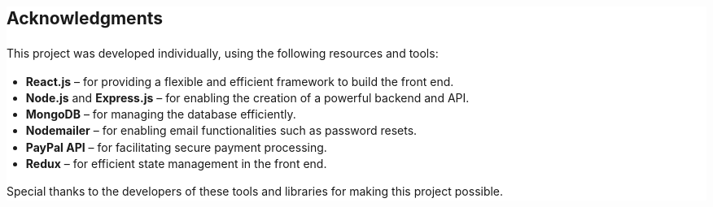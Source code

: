 ## Acknowledgments

This project was developed individually, using the following resources and tools:

- **React.js** – for providing a flexible and efficient framework to build the front end.
- **Node.js** and **Express.js** – for enabling the creation of a powerful backend and API.
- **MongoDB** – for managing the database efficiently.
- **Nodemailer** – for enabling email functionalities such as password resets.
- **PayPal API** – for facilitating secure payment processing.
- **Redux** – for efficient state management in the front end.

Special thanks to the developers of these tools and libraries for making this project possible.
